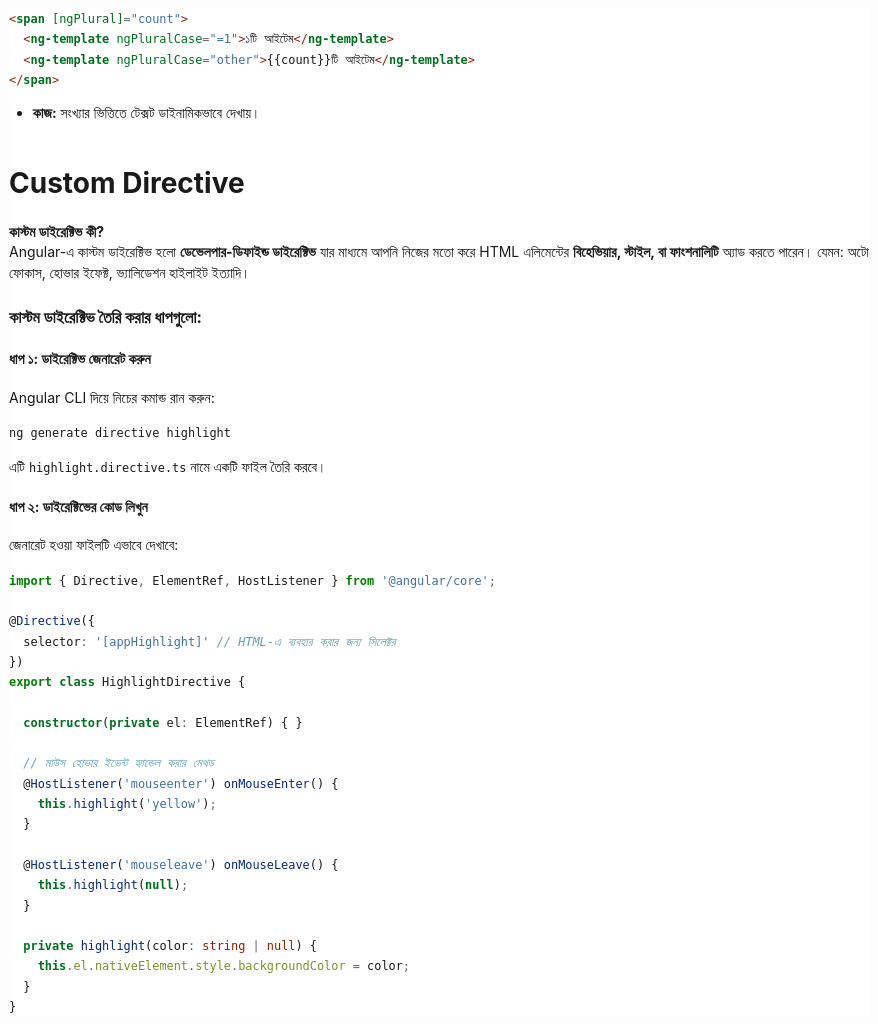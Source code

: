 ```html
<span [ngPlural]="count">
  <ng-template ngPluralCase="=1">১টি আইটেম</ng-template>
  <ng-template ngPluralCase="other">{{count}}টি আইটেম</ng-template>
</span>
```

- **কাজ:** সংখ্যার ভিত্তিতে টেক্সট ডাইনামিকভাবে দেখায়।


# Custom Directive 



**কাস্টম ডাইরেক্টিভ কী?**  
Angular-এ কাস্টম ডাইরেক্টিভ হলো **ডেভেলপার-ডিফাইন্ড ডাইরেক্টিভ** যার মাধ্যমে আপনি নিজের মতো করে HTML এলিমেন্টের **বিহেভিয়ার, স্টাইল, বা ফাংশনালিটি** অ্যাড করতে পারেন। যেমন: অটো ফোকাস, হোভার ইফেক্ট, ভ্যালিডেশন হাইলাইট ইত্যাদি।

### **কাস্টম ডাইরেক্টিভ তৈরি করার ধাপগুলো:**

#### **ধাপ ১: ডাইরেক্টিভ জেনারেট করুন**

Angular CLI দিয়ে নিচের কমান্ড রান করুন:

```cli
ng generate directive highlight
```

এটি `highlight.directive.ts` নামে একটি ফাইল তৈরি করবে।

#### **ধাপ ২: ডাইরেক্টিভের কোড লিখুন**

জেনারেট হওয়া ফাইলটি এভাবে দেখাবে:

```ts
import { Directive, ElementRef, HostListener } from '@angular/core';

@Directive({
  selector: '[appHighlight]' // HTML-এ ব্যবহার করার জন্য সিলেক্টর
})
export class HighlightDirective {

  constructor(private el: ElementRef) { }

  // মাউস হোভার ইভেন্ট হ্যান্ডেল করার মেথড
  @HostListener('mouseenter') onMouseEnter() {
    this.highlight('yellow');
  }

  @HostListener('mouseleave') onMouseLeave() {
    this.highlight(null);
  }

  private highlight(color: string | null) {
    this.el.nativeElement.style.backgroundColor = color;
  }
}
```
